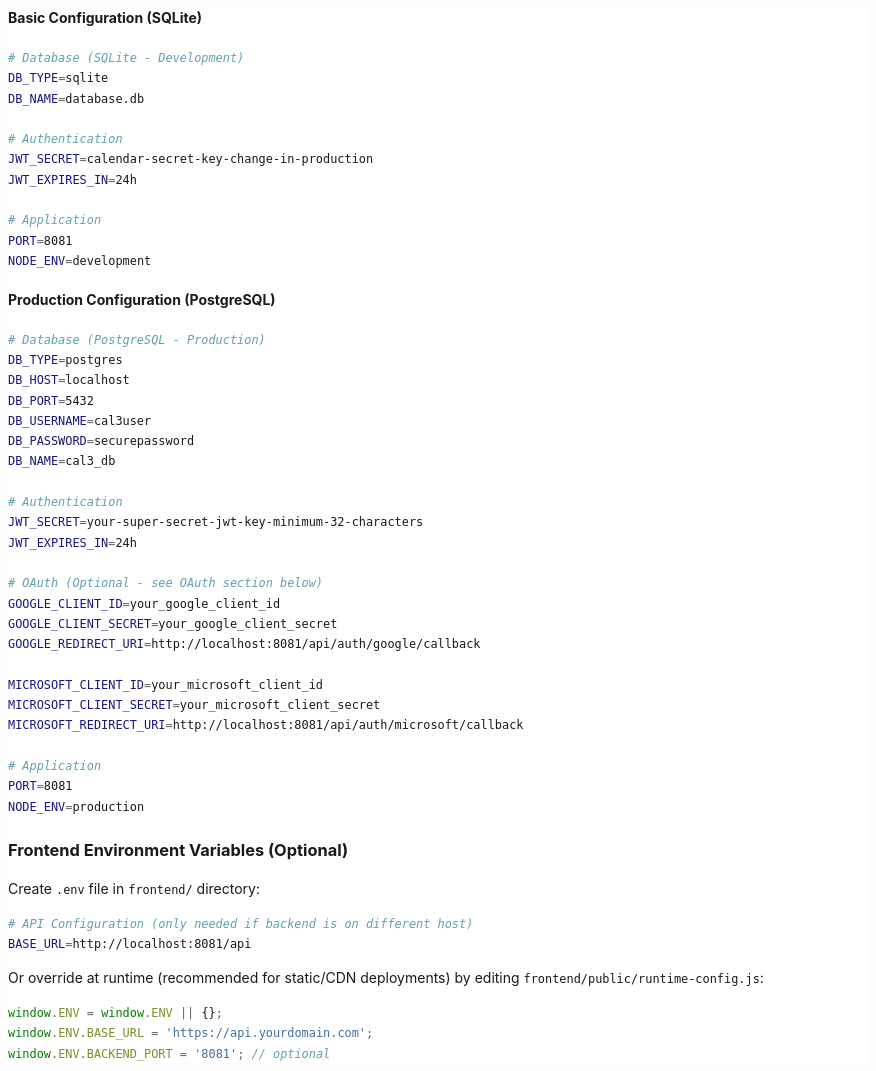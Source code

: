 #### Basic Configuration (SQLite)
```bash
# Database (SQLite - Development)
DB_TYPE=sqlite
DB_NAME=database.db

# Authentication
JWT_SECRET=calendar-secret-key-change-in-production
JWT_EXPIRES_IN=24h

# Application
PORT=8081
NODE_ENV=development
```

#### Production Configuration (PostgreSQL)
```bash
# Database (PostgreSQL - Production)
DB_TYPE=postgres
DB_HOST=localhost
DB_PORT=5432
DB_USERNAME=cal3user
DB_PASSWORD=securepassword
DB_NAME=cal3_db

# Authentication
JWT_SECRET=your-super-secret-jwt-key-minimum-32-characters
JWT_EXPIRES_IN=24h

# OAuth (Optional - see OAuth section below)
GOOGLE_CLIENT_ID=your_google_client_id
GOOGLE_CLIENT_SECRET=your_google_client_secret
GOOGLE_REDIRECT_URI=http://localhost:8081/api/auth/google/callback

MICROSOFT_CLIENT_ID=your_microsoft_client_id
MICROSOFT_CLIENT_SECRET=your_microsoft_client_secret
MICROSOFT_REDIRECT_URI=http://localhost:8081/api/auth/microsoft/callback

# Application
PORT=8081
NODE_ENV=production
```

### Frontend Environment Variables (Optional)

Create `.env` file in `frontend/` directory:
```bash
# API Configuration (only needed if backend is on different host)
BASE_URL=http://localhost:8081/api
```

Or override at runtime (recommended for static/CDN deployments) by editing `frontend/public/runtime-config.js`:
```js
window.ENV = window.ENV || {};
window.ENV.BASE_URL = 'https://api.yourdomain.com';
window.ENV.BACKEND_PORT = '8081'; // optional
```
